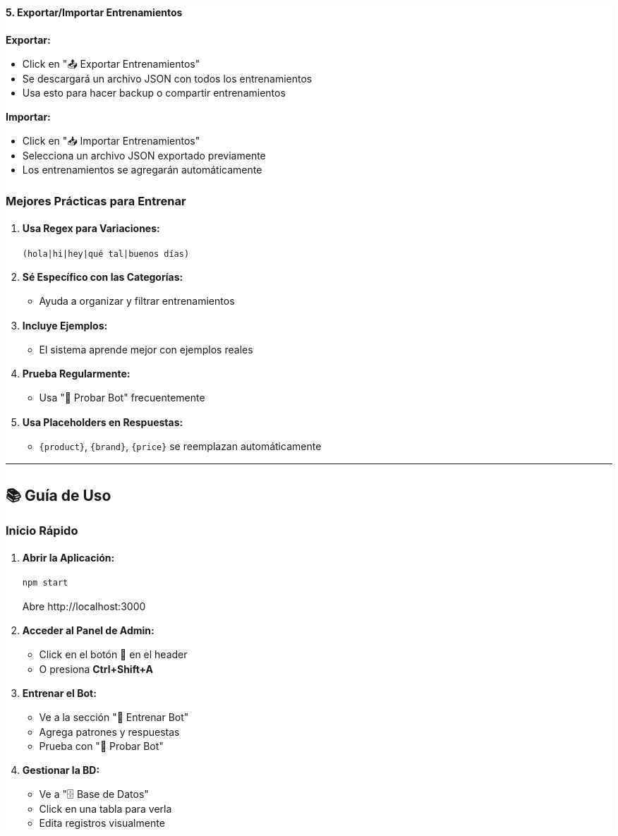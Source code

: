 #### 5. Exportar/Importar Entrenamientos

**Exportar:**
- Click en "📤 Exportar Entrenamientos"
- Se descargará un archivo JSON con todos los entrenamientos
- Usa esto para hacer backup o compartir entrenamientos

**Importar:**
- Click en "📥 Importar Entrenamientos"
- Selecciona un archivo JSON exportado previamente
- Los entrenamientos se agregarán automáticamente

### Mejores Prácticas para Entrenar

1. **Usa Regex para Variaciones:**
   ```
   (hola|hi|hey|qué tal|buenos días)
   ```

2. **Sé Específico con las Categorías:**
   - Ayuda a organizar y filtrar entrenamientos

3. **Incluye Ejemplos:**
   - El sistema aprende mejor con ejemplos reales

4. **Prueba Regularmente:**
   - Usa "🧪 Probar Bot" frecuentemente

5. **Usa Placeholders en Respuestas:**
   - `{product}`, `{brand}`, `{price}` se reemplazan automáticamente

---

## 📚 Guía de Uso

### Inicio Rápido

1. **Abrir la Aplicación:**
   ```bash
   npm start
   ```
   Abre http://localhost:3000

2. **Acceder al Panel de Admin:**
   - Click en el botón 🔧 en el header
   - O presiona **Ctrl+Shift+A**

3. **Entrenar el Bot:**
   - Ve a la sección "🤖 Entrenar Bot"
   - Agrega patrones y respuestas
   - Prueba con "🧪 Probar Bot"

4. **Gestionar la BD:**
   - Ve a "🗄️ Base de Datos"
   - Click en una tabla para verla
   - Edita registros visualmente
